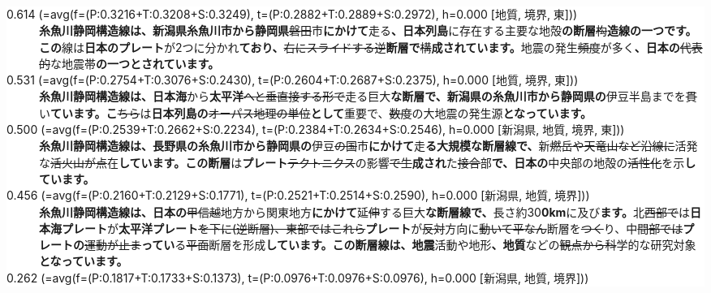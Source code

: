 <dl>
<dt>0.614 (=avg(f=(P:0.3216+T:0.3208+S:0.3249), t=(P:0.2882+T:0.2889+S:0.2972), h=0.000 [地質, 境界, 東]))</dt>
<dd><b>糸魚川静岡構造線は、新潟県糸魚川市から静岡県</b><s>磐田</s>市<b>にかけて</b>走る<b>、日本列島</b>に存在する主要な地殻<b>の断層</b><s>构</s><b>造線の一つです。この</b>線は<b>日本のプレート</b>が2つに分かれ<b>ており、</b><s>右にスライドする逆</s><b>断層で</b><s>構</s><b>成されています。</b>地震の発生<s>頻度</s>が多く<b>、日本の</b><s>代表的</s>な地震帯<b>の一つとされています。</b></dd>
<dt>0.531 (=avg(f=(P:0.2754+T:0.3076+S:0.2430), t=(P:0.2604+T:0.2687+S:0.2375), h=0.000 [地質, 境界, 東]))</dt>
<dd><b>糸魚川静岡構造線は、日本海</b>から<b>太平洋</b><s>へと垂直接する形で</s>走る巨大<b>な断層で、新潟県の糸魚川市から静岡県の</b>伊豆半島までを<s>貫</s>い<b>ています。こ</b><s>ちら</s>は<b>日本列島の</b><s>オーパス地理の単位</s><b>として</b>重要で、<s>数度</s>の大地震の発生源<b>となっています。</b></dd>
<dt>0.500 (=avg(f=(P:0.2539+T:0.2662+S:0.2234), t=(P:0.2384+T:0.2634+S:0.2546), h=0.000 [新潟県, 地質, 境界, 東]))</dt>
<dd><b>糸魚川静岡構造線は、長野県の糸魚川市から静岡県の</b>伊豆<s>の国</s>市<b>にかけて</b>走<b>る大規模な断層線で、</b>新<s>燃岳や天竜山など沿線に</s>活発な<s>活火山が点</s>在<b>しています。この断層</b>は<b>プレート</b><s>テクトニクス</s>の影響<s>で生</s><b>成され</b>た<s>接合</s>部<b>で、日本の</b>中央部の地殻の<s>活性化</s>を示<b>しています。</b></dd>
<dt>0.456 (=avg(f=(P:0.2160+T:0.2129+S:0.1771), t=(P:0.2521+T:0.2514+S:0.2590), h=0.000 [新潟県, 地質, 境界]))</dt>
<dd><b>糸魚川静岡構造線は、日本の</b><s>甲信越</s>地方から関東地方<b>にかけて</b>延<s>伸</s>する巨大<b>な断層線で、</b>長さ約30<b>0km</b>に及び<b>ます。</b>北<s>西部で</s>は<b>日本海プレート</b>が<b>太平洋プレート</b><s>を下に&#40;逆断層&#41;、東部ではこれら</s><b>プレート</b>が<s>反対</s>方向に<s>動いて平なん</s>断層を<s>つく</s>り、中<s>間部では</s><b>プレートの</b><s>運動が止ま</s><b>ってい</b>る<s>平面</s>断層を形成<b>しています。この断層線は、地震</b>活動や地形<b>、地質</b>などの<s>観点から科</s>学的な研究対象<b>となっています。</b></dd>
<dt>0.262 (=avg(f=(P:0.1817+T:0.1733+S:0.1373), t=(P:0.0976+T:0.0976+S:0.0976), h=0.000 [新潟県, 地質, 境界]))</dt>
